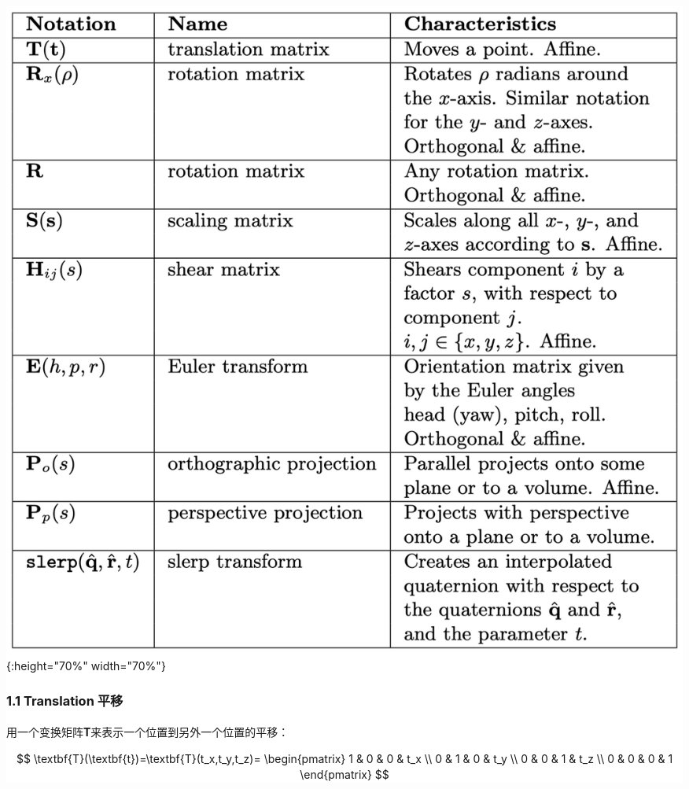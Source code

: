 ![avatar](../assets/img/post2/rtr4/1.png){:height="70%" width="70%"}

### 1.1 Translation 平移

用一个变换矩阵$\textbf{T}$来表示一个位置到另外一个位置的平移：



$$
\textbf{T}(\textbf{t})=\textbf{T}(t_x,t_y,t_z)=
\begin{pmatrix}
1 & 0 & 0 & t_x \\
0 & 1 & 0 & t_y \\
0 & 0 & 1 & t_z \\
0 & 0 & 0 & 1 
\end{pmatrix}
$$
